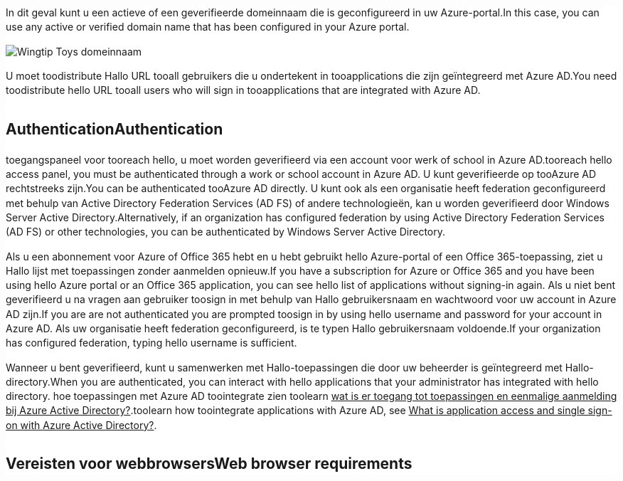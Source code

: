 <span data-ttu-id="bfdf8-123">In dit geval kunt u een actieve of een geverifieerde domeinnaam die is geconfigureerd in uw Azure-portal.</span><span class="sxs-lookup"><span data-stu-id="bfdf8-123">In this case, you can use any active or verified domain name that has been configured in your Azure portal.</span></span>

![Wingtip Toys domeinnaam][2]  

<span data-ttu-id="bfdf8-125">U moet toodistribute Hallo URL tooall gebruikers die u ondertekent in tooapplications die zijn geïntegreerd met Azure AD.</span><span class="sxs-lookup"><span data-stu-id="bfdf8-125">You need toodistribute hello URL tooall users who will sign in tooapplications that are integrated with Azure AD.</span></span>

## <a name="authentication"></a><span data-ttu-id="bfdf8-126">Authentication</span><span class="sxs-lookup"><span data-stu-id="bfdf8-126">Authentication</span></span>

<span data-ttu-id="bfdf8-127">toegangspaneel voor tooreach hello, u moet worden geverifieerd via een account voor werk of school in Azure AD.</span><span class="sxs-lookup"><span data-stu-id="bfdf8-127">tooreach hello access panel, you must be authenticated through a work or school account in Azure AD.</span></span> <span data-ttu-id="bfdf8-128">U kunt geverifieerde op tooAzure AD rechtstreeks zijn.</span><span class="sxs-lookup"><span data-stu-id="bfdf8-128">You can be authenticated tooAzure AD directly.</span></span> <span data-ttu-id="bfdf8-129">U kunt ook als een organisatie heeft federation geconfigureerd met behulp van Active Directory Federation Services (AD FS) of andere technologieën, kan u worden geverifieerd door Windows Server Active Directory.</span><span class="sxs-lookup"><span data-stu-id="bfdf8-129">Alternatively, if an organization has configured federation by using Active Directory Federation Services (AD FS) or other technologies, you can be authenticated by Windows Server Active Directory.</span></span>

<span data-ttu-id="bfdf8-130">Als u een abonnement voor Azure of Office 365 hebt en u hebt gebruikt hello Azure-portal of een Office 365-toepassing, ziet u Hallo lijst met toepassingen zonder aanmelden opnieuw.</span><span class="sxs-lookup"><span data-stu-id="bfdf8-130">If you have a subscription for Azure or Office 365 and you have been using hello Azure portal or an Office 365 application, you can see hello list of applications without signing-in again.</span></span> <span data-ttu-id="bfdf8-131">Als u niet bent geverifieerd u na vragen aan gebruiker toosign in met behulp van Hallo gebruikersnaam en wachtwoord voor uw account in Azure AD zijn.</span><span class="sxs-lookup"><span data-stu-id="bfdf8-131">If you are are not authenticated you are prompted toosign in by using hello username and password for your account in Azure AD.</span></span> <span data-ttu-id="bfdf8-132">Als uw organisatie heeft federation geconfigureerd, is te typen Hallo gebruikersnaam voldoende.</span><span class="sxs-lookup"><span data-stu-id="bfdf8-132">If your organization has configured federation, typing hello username is sufficient.</span></span>

<span data-ttu-id="bfdf8-133">Wanneer u bent geverifieerd, kunt u samenwerken met Hallo-toepassingen die door uw beheerder is geïntegreerd met Hallo-directory.</span><span class="sxs-lookup"><span data-stu-id="bfdf8-133">When you are authenticated, you can interact with hello applications that your administrator has integrated with hello directory.</span></span> <span data-ttu-id="bfdf8-134">hoe toepassingen met Azure AD toointegrate zien toolearn [wat is er toegang tot toepassingen en eenmalige aanmelding bij Azure Active Directory?](active-directory-appssoaccess-whatis.md).</span><span class="sxs-lookup"><span data-stu-id="bfdf8-134">toolearn how toointegrate applications with Azure AD, see [What is application access and single sign-on with Azure Active Directory?](active-directory-appssoaccess-whatis.md).</span></span>

## <a name="web-browser-requirements"></a><span data-ttu-id="bfdf8-135">Vereisten voor webbrowsers</span><span class="sxs-lookup"><span data-stu-id="bfdf8-135">Web browser requirements</span></span>


[1]: ./media/active-directory-saas-access-panel-introduction/01.png
[2]: ./media/active-directory-saas-access-panel-introduction/02.png
[3]: ./media/active-directory-saas-access-panel-introduction/03.png
[4]: ./media/active-directory-saas-access-panel-introduction/04.png
[5]: ./media/active-directory-saas-access-panel-introduction/05.png